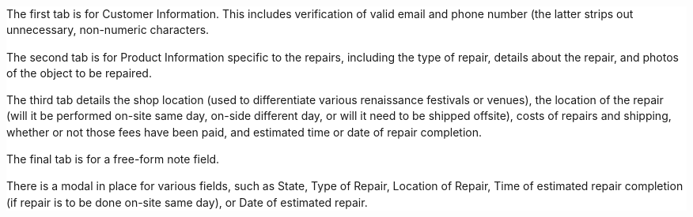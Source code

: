 
The first tab is for Customer Information. This includes verification of valid email and phone number (the latter strips out unnecessary, non-numeric characters.

The second tab is for Product Information specific to the repairs, including the type of repair, details about the repair, and photos of the object to be repaired.

The third tab details the shop location (used to differentiate various renaissance festivals or venues), the location of the repair (will it be performed on-site same day, on-side different day, or will it need to be shipped offsite), costs of repairs and shipping, whether or not those fees have been paid, and estimated time or date of repair completion.

The final tab is for a free-form note field.

There is a modal in place for various fields, such as State, Type of Repair, Location of Repair, Time of estimated repair completion (if repair is to be done on-site same day), or Date of estimated repair.
